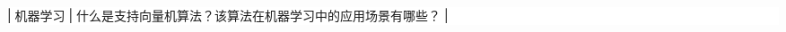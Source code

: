 | 机器学习 | 什么是支持向量机算法？该算法在机器学习中的应用场景有哪些？                                                                                                                                                                                                                                                                                                                                                                                                                                                                                                                                                                                                                                                                                                                                                                                                                                                                                                                                                                                                                                                                                                                                                                                                                                                                                                                                                                                                                                                                                                                                                                                                                                                                                                                                                                                                                                                                                                                                                                                                                                                                                                                                                                                                                                                                                                                                                                                                                                                                                                                                                                                                                                                                                                                                                                                                                                                                                                                                                                                                                                                                                                                                                                                                                                                                                                                                                                                                                                                                                                                                                                                                                                                                                                                                                                                                      |